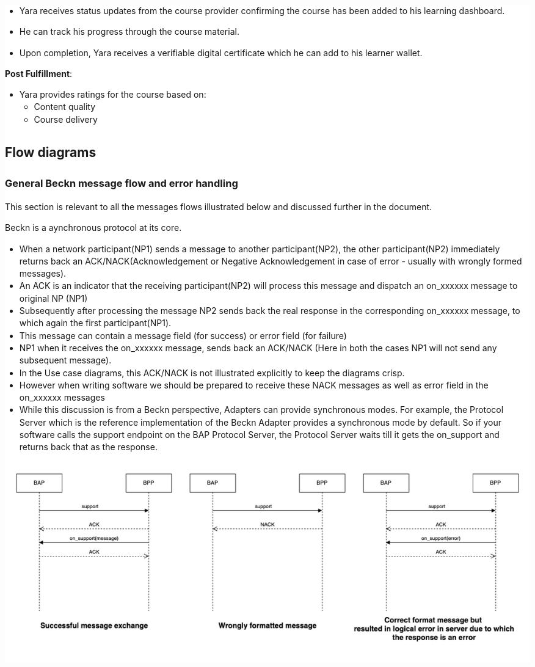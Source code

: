 - Yara receives status updates from the course provider confirming the course has been added to his learning dashboard.

- He can track his progress through the course material.

- Upon completion, Yara receives a verifiable digital certificate which he can add to his learner wallet.

**Post Fulfillment**:

- Yara provides ratings for the course based on:
  - Content quality
  - Course delivery

## Flow diagrams

### General Beckn message flow and error handling

This section is relevant to all the messages flows illustrated below and discussed further in the document.

Beckn is a aynchronous protocol at its core.

- When a network participant(NP1) sends a message to another participant(NP2), the other participant(NP2) immediately returns back an ACK/NACK(Acknowledgement or Negative Acknowledgement in case of error - usually with wrongly formed messages).
- An ACK is an indicator that the receiving participant(NP2) will process this message and dispatch an on_xxxxxx message to original NP (NP1)
- Subsequently after processing the message NP2 sends back the real response in the corresponding on_xxxxxx message, to which again the first participant(NP1).
- This message can contain a message field (for success) or error field (for failure)
- NP1 when it receives the on_xxxxxx message, sends back an ACK/NACK (Here in both the cases NP1 will not send any subsequent message).
- In the Use case diagrams, this ACK/NACK is not illustrated explicitly to keep the diagrams crisp.
- However when writing software we should be prepared to receive these NACK messages as well as error field in the on_xxxxxx messages
- While this discussion is from a Beckn perspective, Adapters can provide synchronous modes. For example, the Protocol Server which is the reference implementation of the Beckn Adapter provides a synchronous mode by default. So if your software calls the support endpoint on the BAP Protocol Server, the Protocol Server waits till it gets the on_support and returns back that as the response.

![ACK NACK for messages](../docs/assets/images/ack_nack.png)

